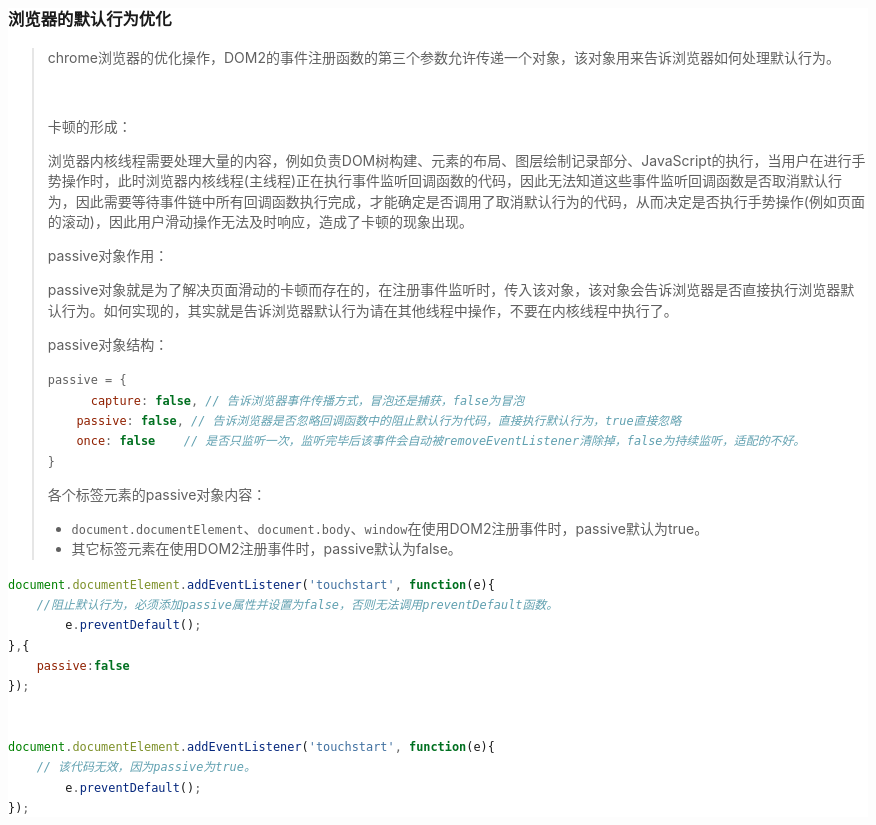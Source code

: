 ### 浏览器的默认行为优化

> chrome浏览器的优化操作，DOM2的事件注册函数的第三个参数允许传递一个对象，该对象用来告诉浏览器如何处理默认行为。
>
> ​		
>
> 卡顿的形成：
>
> ​		浏览器内核线程需要处理大量的内容，例如负责DOM树构建、元素的布局、图层绘制记录部分、JavaScript的执行，当用户在进行手势操作时，此时浏览器内核线程(主线程)正在执行事件监听回调函数的代码，因此无法知道这些事件监听回调函数是否取消默认行为，因此需要等待事件链中所有回调函数执行完成，才能确定是否调用了取消默认行为的代码，从而决定是否执行手势操作(例如页面的滚动)，因此用户滑动操作无法及时响应，造成了卡顿的现象出现。
>
>  
>
> passive对象作用：
>
> ​		passive对象就是为了解决页面滑动的卡顿而存在的，在注册事件监听时，传入该对象，该对象会告诉浏览器是否直接执行浏览器默认行为。如何实现的，其实就是告诉浏览器默认行为请在其他线程中操作，不要在内核线程中执行了。
>
>  
>
> passive对象结构：
>
> ```javascript
> passive = {	
>   	capture: false, // 告诉浏览器事件传播方式，冒泡还是捕获，false为冒泡
>     passive: false, // 告诉浏览器是否忽略回调函数中的阻止默认行为代码，直接执行默认行为，true直接忽略
>     once: false    // 是否只监听一次，监听完毕后该事件会自动被removeEventListener清除掉，false为持续监听，适配的不好。
> }
> ```
>
>  
>
> 各个标签元素的passive对象内容：
>
>   * `document.documentElement`、`document.body`、`window`在使用DOM2注册事件时，passive默认为true。
>   * 其它标签元素在使用DOM2注册事件时，passive默认为false。

```javascript
document.documentElement.addEventListener('touchstart', function(e){
    //阻止默认行为，必须添加passive属性并设置为false，否则无法调用preventDefault函数。
		e.preventDefault();
},{
	passive:false
});


document.documentElement.addEventListener('touchstart', function(e){
    // 该代码无效，因为passive为true。
		e.preventDefault();
});
```
